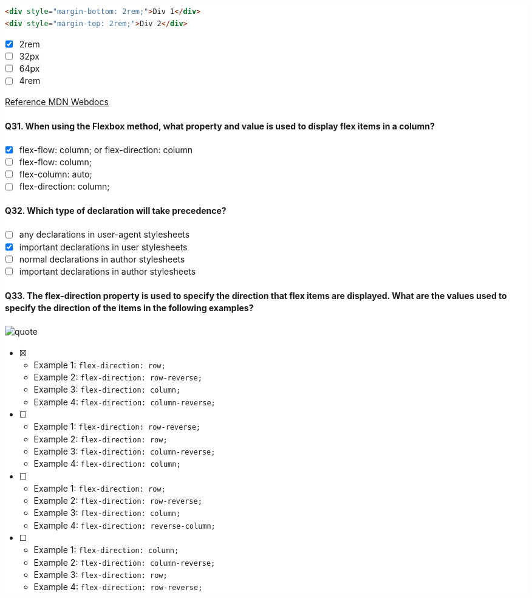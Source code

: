 ```html
<div style="margin-bottom: 2rem;">Div 1</div>
<div style="margin-top: 2rem;">Div 2</div>
```

- [x] 2rem
- [ ] 32px
- [ ] 64px
- [ ] 4rem

[Reference MDN Webdocs](https://developer.mozilla.org/en-US/docs/Web/CSS/CSS_Box_Model/Mastering_margin_collapsing)

#### Q31. When using the Flexbox method, what property and value is used to display flex items in a column?

- [x] flex-flow: column; or flex-direction: column
- [ ] flex-flow: column;
- [ ] flex-column: auto;
- [ ] flex-direction: column;

#### Q32. Which type of declaration will take precedence?

- [ ] any declarations in user-agent stylesheets
- [x] important declarations in user stylesheets
- [ ] normal declarations in author stylesheets
- [ ] important declarations in author stylesheets

#### Q33. The flex-direction property is used to specify the direction that flex items are displayed. What are the values used to specify the direction of the items in the following examples?

![quote](https://raw.githubusercontent.com/ram-sah/LinkedIn-Assessments/master/CSS/images/rm-1.png)

- [x]
  - Example 1: `flex-direction: row;`
  - Example 2: `flex-direction: row-reverse;`
  - Example 3: `flex-direction: column;`
  - Example 4: `flex-direction: column-reverse;`
- [ ]
  - Example 1: `flex-direction: row-reverse;`
  - Example 2: `flex-direction: row;`
  - Example 3: `flex-direction: column-reverse;`
  - Example 4: `flex-direction: column;`
- [ ]
  - Example 1: `flex-direction: row;`
  - Example 2: `flex-direction: row-reverse;`
  - Example 3: `flex-direction: column;`
  - Example 4: `flex-direction: reverse-column;`
- [ ]
  - Example 1: `flex-direction: column;`
  - Example 2: `flex-direction: column-reverse;`
  - Example 3: `flex-direction: row;`
  - Example 4: `flex-direction: row-reverse;`
